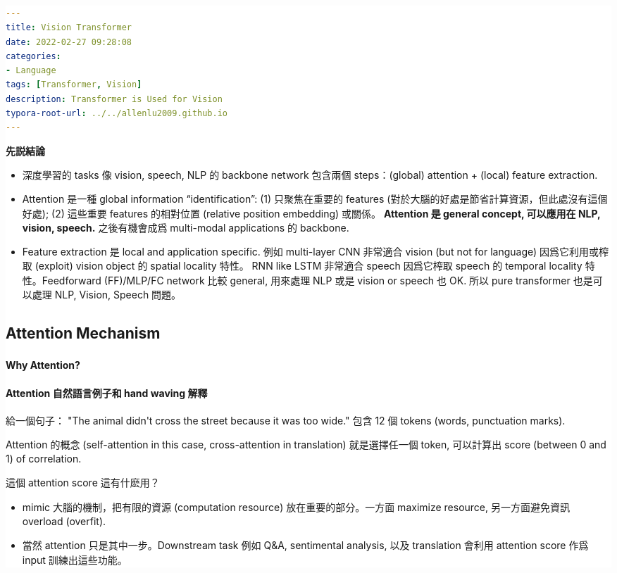 ```yaml
---
title: Vision Transformer
date: 2022-02-27 09:28:08
categories: 
- Language
tags: [Transformer, Vision]
description: Transformer is Used for Vision
typora-root-url: ../../allenlu2009.github.io
---
```




**先説結論**

* 深度學習的 tasks 像 vision, speech, NLP 的 backbone network 包含兩個 steps：(global) attention + (local) feature extraction.

* Attention 是一種 global information “identification”: (1) 只聚焦在重要的 features (對於大腦的好處是節省計算資源，但此處沒有這個好處); (2) 這些重要 features 的相對位置 (relative position embedding) 或關係。  **Attention 是 general concept,  可以應用在 NLP, vision, speech.** 之後有機會成爲 multi-modal applications 的 backbone.

* Feature extraction 是 local and application specific.  例如 multi-layer CNN 非常適合 vision (but not for language) 因爲它利用或榨取 (exploit) vision object 的 spatial locality 特性。 RNN like LSTM 非常適合 speech 因爲它榨取 speech 的 temporal locality 特性。Feedforward (FF)/MLP/FC network 比較 general, 用來處理 NLP 或是 vision or speech 也 OK.  所以 pure transformer 也是可以處理 NLP, Vision, Speech 問題。

  

## Attention Mechanism



#### Why Attention?



#### Attention 自然語言例子和 hand waving 解釋 

給一個句子： "The animal didn't cross the street because it was too wide." 包含 12 個 tokens (words, punctuation marks).

Attention 的概念 (self-attention in this case, cross-attention in translation) 就是選擇任一個 token, 可以計算出 score (between 0 and 1) of correlation.  

這個 attention score 這有什麽用？ 

* mimic 大腦的機制，把有限的資源 (computation resource) 放在重要的部分。一方面 maximize resource, 另一方面避免資訊 overload (overfit).

* 當然 attention 只是其中一步。Downstream task 例如 Q&A, sentimental analysis, 以及 translation 會利用 attention score 作爲 input 訓練出這些功能。

  


